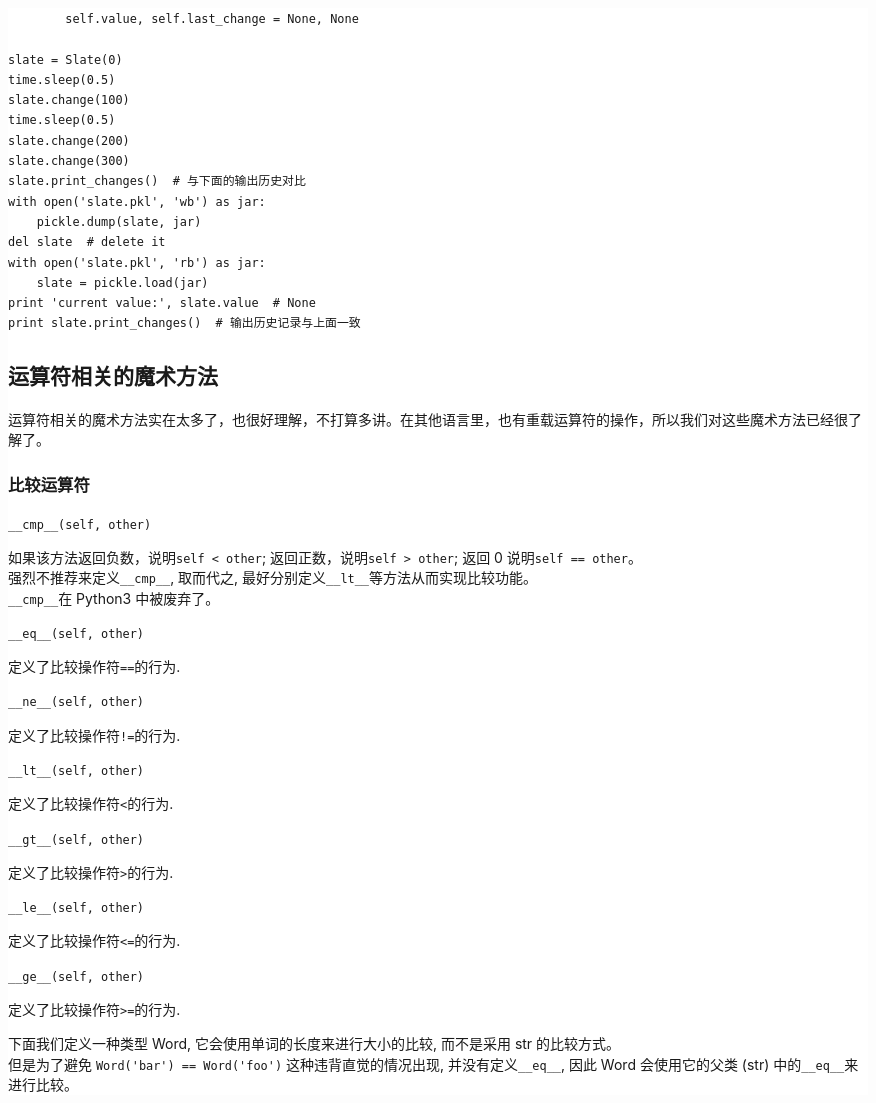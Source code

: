 ```
        self.value, self.last_change = None, None

slate = Slate(0)
time.sleep(0.5)
slate.change(100)
time.sleep(0.5)
slate.change(200)
slate.change(300)
slate.print_changes()  # 与下面的输出历史对比
with open('slate.pkl', 'wb') as jar:
    pickle.dump(slate, jar)
del slate  # delete it
with open('slate.pkl', 'rb') as jar:
    slate = pickle.load(jar)
print 'current value:', slate.value  # None
print slate.print_changes()  # 输出历史记录与上面一致

```

运算符相关的魔术方法
----------

运算符相关的魔术方法实在太多了，也很好理解，不打算多讲。在其他语言里，也有重载运算符的操作，所以我们对这些魔术方法已经很了解了。

### 比较运算符

`__cmp__(self, other)`

如果该方法返回负数，说明`self < other`; 返回正数，说明`self > other`; 返回 0 说明`self == other`。  
强烈不推荐来定义`__cmp__`, 取而代之, 最好分别定义`__lt__`等方法从而实现比较功能。  
`__cmp__`在 Python3 中被废弃了。

`__eq__(self, other)`

定义了比较操作符`==`的行为.

`__ne__(self, other)`

定义了比较操作符`!=`的行为.

`__lt__(self, other)`

定义了比较操作符`<`的行为.

`__gt__(self, other)`

定义了比较操作符`>`的行为.

`__le__(self, other)`

定义了比较操作符`<=`的行为.

`__ge__(self, other)`

定义了比较操作符`>=`的行为.

下面我们定义一种类型 Word, 它会使用单词的长度来进行大小的比较, 而不是采用 str 的比较方式。  
但是为了避免 `Word('bar') == Word('foo')` 这种违背直觉的情况出现, 并没有定义`__eq__`, 因此 Word 会使用它的父类 (str) 中的`__eq__`来进行比较。
